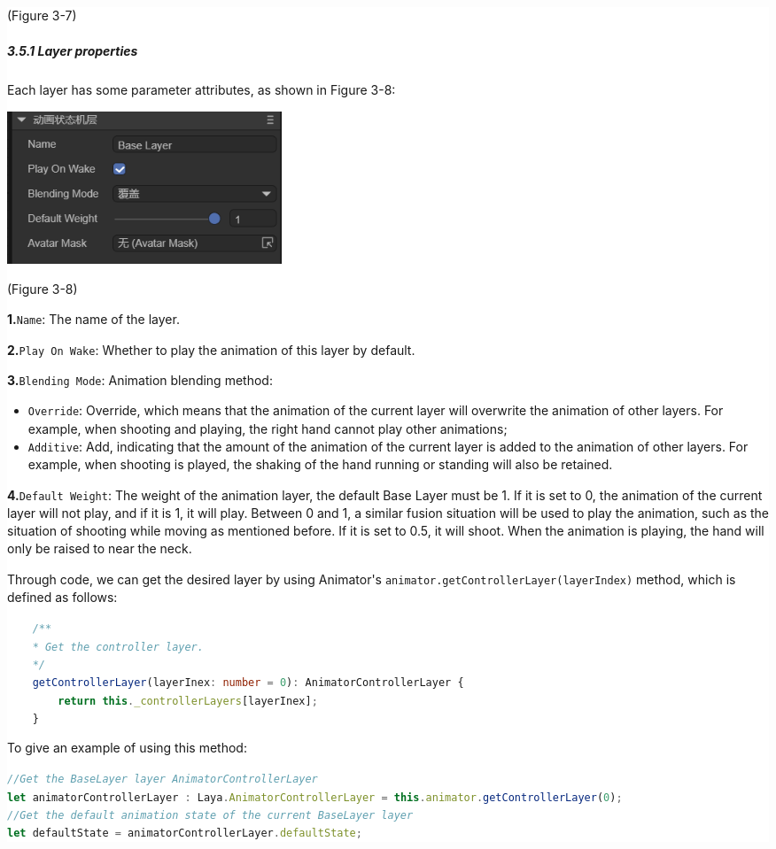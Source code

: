 (Figure 3-7)

##### 3.5.1 Layer properties

Each layer has some parameter attributes, as shown in Figure 3-8:

<img src="img/3-8.png" alt="image-20221205164500506" style="zoom: 80%;" />

(Figure 3-8)

**1.**`Name`: The name of the layer.

**2.**`Play On Wake`: Whether to play the animation of this layer by default.

**3.**`Blending Mode`: Animation blending method:

- `Override`: Override, which means that the animation of the current layer will overwrite the animation of other layers. For example, when shooting and playing, the right hand cannot play other animations;
- `Additive`: Add, indicating that the amount of the animation of the current layer is added to the animation of other layers. For example, when shooting is played, the shaking of the hand running or standing will also be retained.

**4.**`Default Weight`: The weight of the animation layer, the default Base Layer must be 1. If it is set to 0, the animation of the current layer will not play, and if it is 1, it will play. Between 0 and 1, a similar fusion situation will be used to play the animation, such as the situation of shooting while moving as mentioned before. If it is set to 0.5, it will shoot. When the animation is playing, the hand will only be raised to near the neck.

Through code, we can get the desired layer by using Animator's `animator.getControllerLayer(layerIndex)` method, which is defined as follows:

```typescript
	/**
 	* Get the controller layer.
 	*/
	getControllerLayer(layerInex: number = 0): AnimatorControllerLayer {
    	return this._controllerLayers[layerInex];
	}    
```

To give an example of using this method:

```typescript
//Get the BaseLayer layer AnimatorControllerLayer
let animatorControllerLayer : Laya.AnimatorControllerLayer = this.animator.getControllerLayer(0);
//Get the default animation state of the current BaseLayer layer
let defaultState = animatorControllerLayer.defaultState;
```
